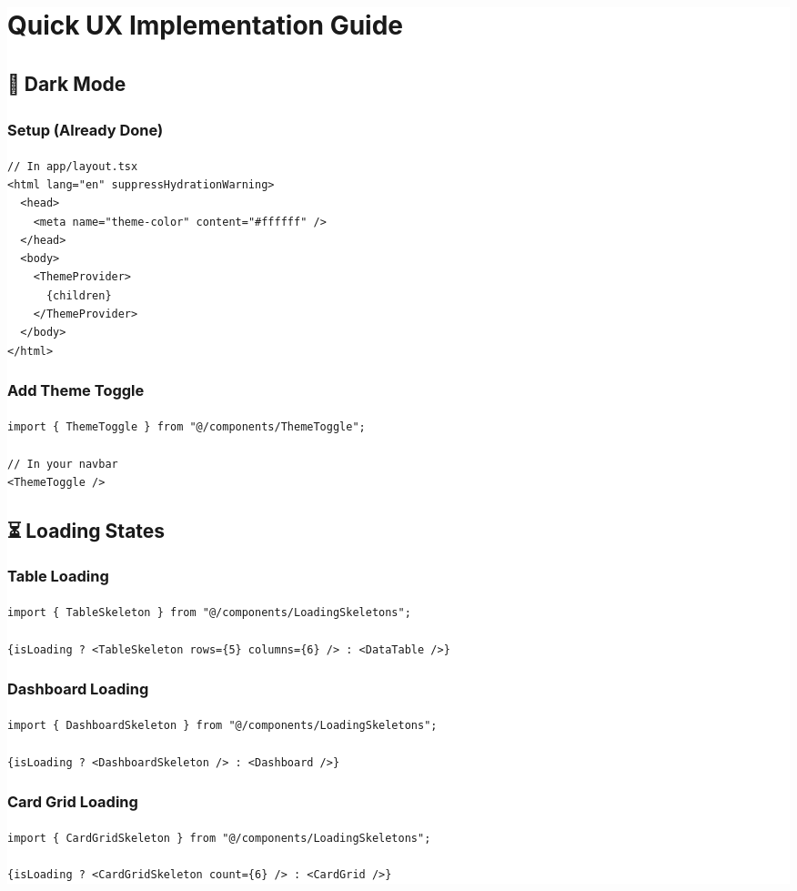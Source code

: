 # Quick UX Implementation Guide

## 🎨 Dark Mode

### Setup (Already Done)
```tsx
// In app/layout.tsx
<html lang="en" suppressHydrationWarning>
  <head>
    <meta name="theme-color" content="#ffffff" />
  </head>
  <body>
    <ThemeProvider>
      {children}
    </ThemeProvider>
  </body>
</html>
```

### Add Theme Toggle
```tsx
import { ThemeToggle } from "@/components/ThemeToggle";

// In your navbar
<ThemeToggle />
```

## ⏳ Loading States

### Table Loading
```tsx
import { TableSkeleton } from "@/components/LoadingSkeletons";

{isLoading ? <TableSkeleton rows={5} columns={6} /> : <DataTable />}
```

### Dashboard Loading
```tsx
import { DashboardSkeleton } from "@/components/LoadingSkeletons";

{isLoading ? <DashboardSkeleton /> : <Dashboard />}
```

### Card Grid Loading
```tsx
import { CardGridSkeleton } from "@/components/LoadingSkeletons";

{isLoading ? <CardGridSkeleton count={6} /> : <CardGrid />}
```
